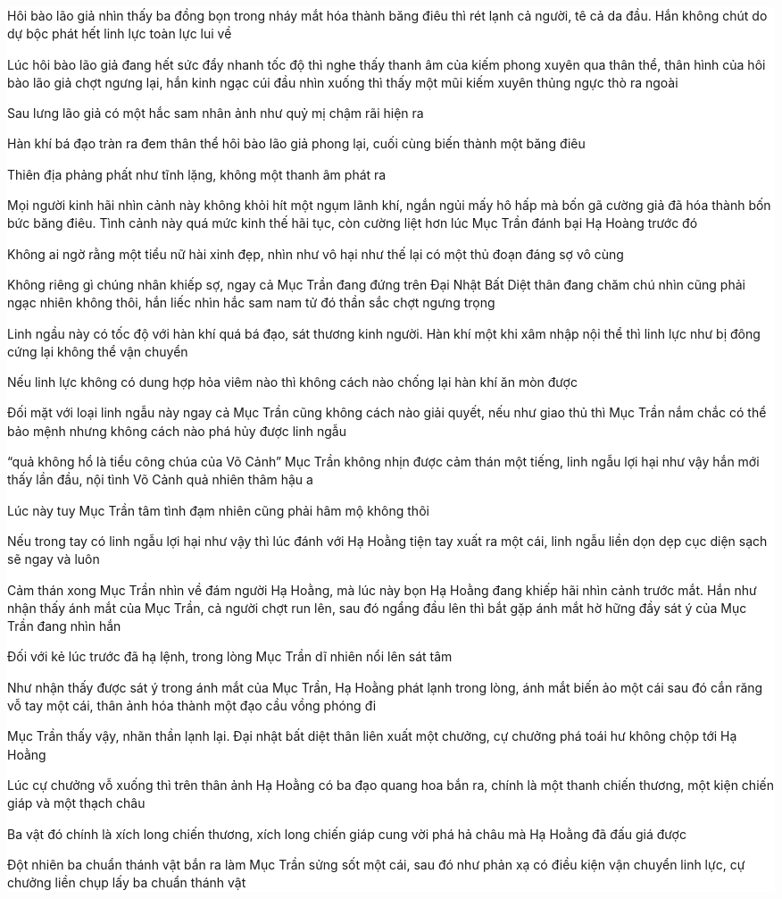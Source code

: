 Hôi bào lão giả nhìn thấy ba đồng bọn trong nháy mắt hóa thành băng điêu thì rét lạnh cả người, tê cả da đầu. Hắn không chút do dự bộc phát hết linh lực toàn lực lui về

Lúc hôi bào lão giả đang hết sức đẩy nhanh tốc độ thì nghe thấy thanh âm của kiếm phong xuyên qua thân thể, thân hình của hôi bào lão giả chợt ngưng lại, hắn kinh ngạc cúi đầu nhìn xuống thì thấy một mũi kiếm xuyên thủng ngực thò ra ngoài

Sau lưng lão giả có một hắc sam nhân ảnh như quỷ mị chậm rãi hiện ra

Hàn khí bá đạo tràn ra đem thân thể hôi bào lão giả phong lại, cuối cùng biến thành một băng điêu

Thiên địa phảng phất như tĩnh lặng, không một thanh âm phát ra

Mọi người kinh hãi nhìn cảnh này không khỏi hít một ngụm lãnh khí, ngắn ngủi mấy hô hấp mà bốn gã cường giả đã hóa thành bốn bức băng điêu. Tình cảnh này quá mức kinh thế hãi tục, còn cường liệt hơn lúc Mục Trần đánh bại Hạ Hoàng trước đó

Không ai ngờ rằng một tiểu nữ hài xinh đẹp, nhìn như vô hại như thế lại có một thủ đoạn đáng sợ vô cùng

Không riêng gì chúng nhân khiếp sợ, ngay cả Mục Trần đang đứng trên Đại Nhật Bất Diệt thân đang chăm chú nhìn cũng phải ngạc nhiên không thôi, hắn liếc nhìn hắc sam nam tử đó thần sắc chợt ngưng trọng

Linh ngầu này có tốc độ với hàn khí quá bá đạo, sát thương kinh người. Hàn khí một khi xâm nhập nội thể thì linh lực như bị đông cứng lại không thể vận chuyển

Nếu linh lực không có dung hợp hỏa viêm nào thì không cách nào chống lại hàn khí ăn mòn được

Đối mặt với loại linh ngẫu này ngay cả Mục Trần cũng không cách nào giải quyết, nếu như giao thủ thì Mục Trần nắm chắc có thể bảo mệnh nhưng không cách nào phá hủy được linh ngẫu

“quả không hổ là tiểu công chúa của Võ Cảnh” Mục Trần không nhịn được cảm thán một tiếng, linh ngẫu lợi hại như vậy hắn mới thấy lần đầu, nội tình Võ Cảnh quả nhiên thâm hậu a

Lúc này tuy Mục Trần tâm tình đạm nhiên cũng phải hâm mộ không thôi

Nếu trong tay có linh ngẫu lợi hại như vậy thì lúc đánh với Hạ Hoằng tiện tay xuất ra một cái, linh ngẫu liền dọn dẹp cục diện sạch sẽ ngay và luôn

Cảm thán xong Mục Trần nhìn về đám người Hạ Hoằng, mà lúc này bọn Hạ Hoằng đang khiếp hãi nhìn cảnh trước mắt. Hắn như nhận thấy ánh mắt của Mục Trần, cả người chợt run lên, sau đó ngẩng đầu lên thì bắt gặp ánh mắt hờ hững đầy sát ý của Mục Trần đang nhìn hắn

Đối với kẻ lúc trước đã hạ lệnh, trong lòng Mục Trần dĩ nhiên nổi lên sát tâm

Như nhận thấy được sát ý trong ánh mắt của Mục Trần, Hạ Hoằng phát lạnh trong lòng, ánh mắt biến ảo một cái sau đó cắn răng vỗ tay một cái, thân ảnh hóa thành một đạo cầu vồng phóng đi

Mục Trần thấy vậy, nhãn thần lạnh lại. Đại nhật bất diệt thân liên xuất một chưởng, cự chưởng phá toái hư không chộp tới Hạ Hoằng

Lúc cự chưởng vỗ xuống thì trên thân ảnh Hạ Hoằng có ba đạo quang hoa bắn ra, chính là một thanh chiến thương, một kiện chiến giáp và một thạch châu

Ba vật đó chính là xích long chiến thương, xích long chiến giáp cung vời phá hả châu mà Hạ Hoằng đã đấu giá được

Đột nhiên ba chuẩn thánh vật bắn ra làm Mục Trần sửng sốt một cái, sau đó như phản xạ có điều kiện vận chuyển linh lực, cự chưởng liền chụp lấy ba chuẩn thánh vật
